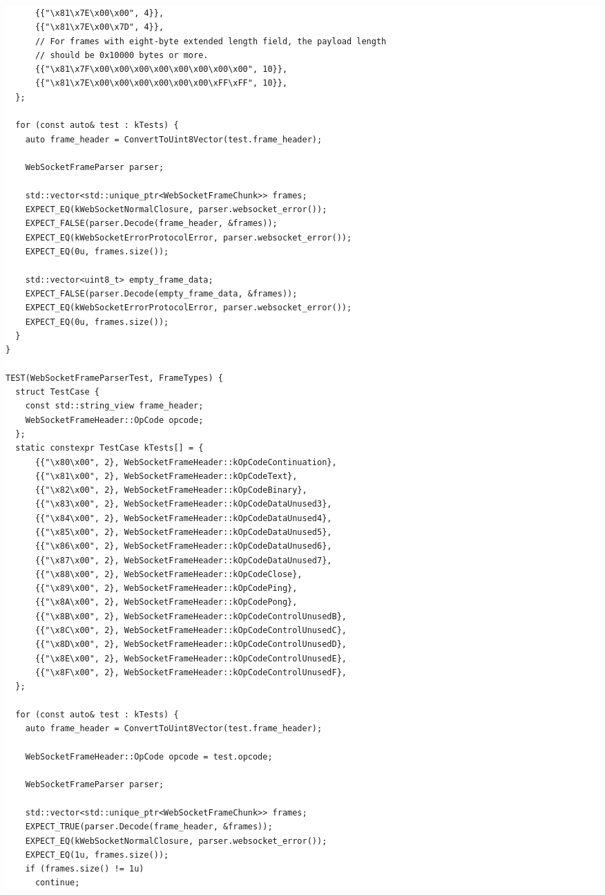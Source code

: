 ```
      {{"\x81\x7E\x00\x00", 4}},
      {{"\x81\x7E\x00\x7D", 4}},
      // For frames with eight-byte extended length field, the payload length
      // should be 0x10000 bytes or more.
      {{"\x81\x7F\x00\x00\x00\x00\x00\x00\x00\x00", 10}},
      {{"\x81\x7E\x00\x00\x00\x00\x00\x00\xFF\xFF", 10}},
  };

  for (const auto& test : kTests) {
    auto frame_header = ConvertToUint8Vector(test.frame_header);

    WebSocketFrameParser parser;

    std::vector<std::unique_ptr<WebSocketFrameChunk>> frames;
    EXPECT_EQ(kWebSocketNormalClosure, parser.websocket_error());
    EXPECT_FALSE(parser.Decode(frame_header, &frames));
    EXPECT_EQ(kWebSocketErrorProtocolError, parser.websocket_error());
    EXPECT_EQ(0u, frames.size());

    std::vector<uint8_t> empty_frame_data;
    EXPECT_FALSE(parser.Decode(empty_frame_data, &frames));
    EXPECT_EQ(kWebSocketErrorProtocolError, parser.websocket_error());
    EXPECT_EQ(0u, frames.size());
  }
}

TEST(WebSocketFrameParserTest, FrameTypes) {
  struct TestCase {
    const std::string_view frame_header;
    WebSocketFrameHeader::OpCode opcode;
  };
  static constexpr TestCase kTests[] = {
      {{"\x80\x00", 2}, WebSocketFrameHeader::kOpCodeContinuation},
      {{"\x81\x00", 2}, WebSocketFrameHeader::kOpCodeText},
      {{"\x82\x00", 2}, WebSocketFrameHeader::kOpCodeBinary},
      {{"\x83\x00", 2}, WebSocketFrameHeader::kOpCodeDataUnused3},
      {{"\x84\x00", 2}, WebSocketFrameHeader::kOpCodeDataUnused4},
      {{"\x85\x00", 2}, WebSocketFrameHeader::kOpCodeDataUnused5},
      {{"\x86\x00", 2}, WebSocketFrameHeader::kOpCodeDataUnused6},
      {{"\x87\x00", 2}, WebSocketFrameHeader::kOpCodeDataUnused7},
      {{"\x88\x00", 2}, WebSocketFrameHeader::kOpCodeClose},
      {{"\x89\x00", 2}, WebSocketFrameHeader::kOpCodePing},
      {{"\x8A\x00", 2}, WebSocketFrameHeader::kOpCodePong},
      {{"\x8B\x00", 2}, WebSocketFrameHeader::kOpCodeControlUnusedB},
      {{"\x8C\x00", 2}, WebSocketFrameHeader::kOpCodeControlUnusedC},
      {{"\x8D\x00", 2}, WebSocketFrameHeader::kOpCodeControlUnusedD},
      {{"\x8E\x00", 2}, WebSocketFrameHeader::kOpCodeControlUnusedE},
      {{"\x8F\x00", 2}, WebSocketFrameHeader::kOpCodeControlUnusedF},
  };

  for (const auto& test : kTests) {
    auto frame_header = ConvertToUint8Vector(test.frame_header);

    WebSocketFrameHeader::OpCode opcode = test.opcode;

    WebSocketFrameParser parser;

    std::vector<std::unique_ptr<WebSocketFrameChunk>> frames;
    EXPECT_TRUE(parser.Decode(frame_header, &frames));
    EXPECT_EQ(kWebSocketNormalClosure, parser.websocket_error());
    EXPECT_EQ(1u, frames.size());
    if (frames.size() != 1u)
      continue;
```